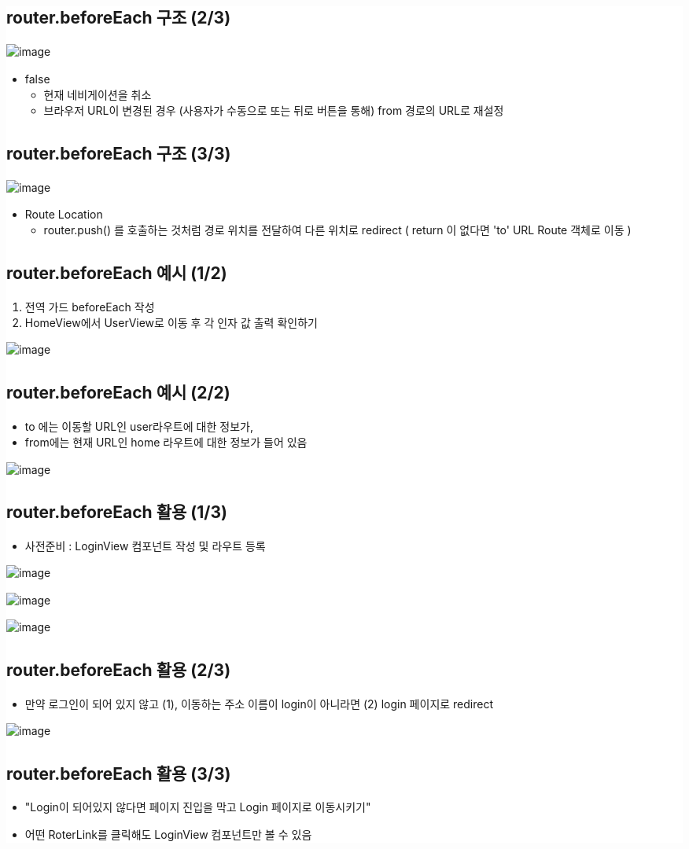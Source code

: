 ## router.beforeEach 구조 (2/3)

![image](https://github.com/chelsea7023/TIL/assets/156149302/b82ffad6-2da8-4203-b130-233cc305f40f)

* false
    * 현재 네비게이션을 취소
    * 브라우저 URL이 변경된 경우 (사용자가 수동으로 또는 뒤로 버튼을 통해) from 경로의 URL로 재설정

## router.beforeEach 구조 (3/3)

![image](https://github.com/chelsea7023/TIL/assets/156149302/3de028a5-eaa1-486a-8e95-e7bba45699f6)

* Route Location
    * router.push() 를 호출하는 것처럼 경로 위치를 전달하여 다른 위치로 redirect ( return 이 없다면 'to' URL Route 객체로 이동 )

## router.beforeEach 예시 (1/2)
1. 전역 가드 beforeEach 작성
2. HomeView에서 UserView로 이동 후 각 인자 값 출력 확인하기

![image](https://github.com/chelsea7023/TIL/assets/156149302/589ed522-eaa0-4301-82d1-96592cdffc96)

## router.beforeEach 예시 (2/2)
* to 에는 이동할 URL인 user라우트에 대한 정보가, 
* from에는 현재 URL인 home 라우트에 대한 정보가 들어 있음

![image](https://github.com/chelsea7023/TIL/assets/156149302/f83fa014-1360-49d0-a983-be4adb97bcb3)

## router.beforeEach 활용 (1/3)
* 사전준비 : LoginView 컴포넌트 작성 및 라우트 등록

![image](https://github.com/chelsea7023/TIL/assets/156149302/402f3357-8c92-437b-ae20-4ceaf7c767dc)

![image](https://github.com/chelsea7023/TIL/assets/156149302/36274b8a-fb40-4b7c-aebc-0cf1bba10556)

![image](https://github.com/chelsea7023/TIL/assets/156149302/c6e16ba4-be2f-4625-8149-ca367e6d893c)

## router.beforeEach 활용 (2/3)

* 만약 로그인이 되어 있지 않고 (1), 이동하는 주소 이름이 login이 아니라면 (2) login 페이지로 redirect

![image](https://github.com/chelsea7023/TIL/assets/156149302/c63f2fa4-0f7f-41f5-94e9-645d6919bb58)

## router.beforeEach 활용 (3/3)

* "Login이 되어있지 않다면 페이지 진입을 막고 Login 페이지로 이동시키기"

* 어떤 RoterLink를 클릭해도 LoginView 컴포넌트만 볼 수 있음
